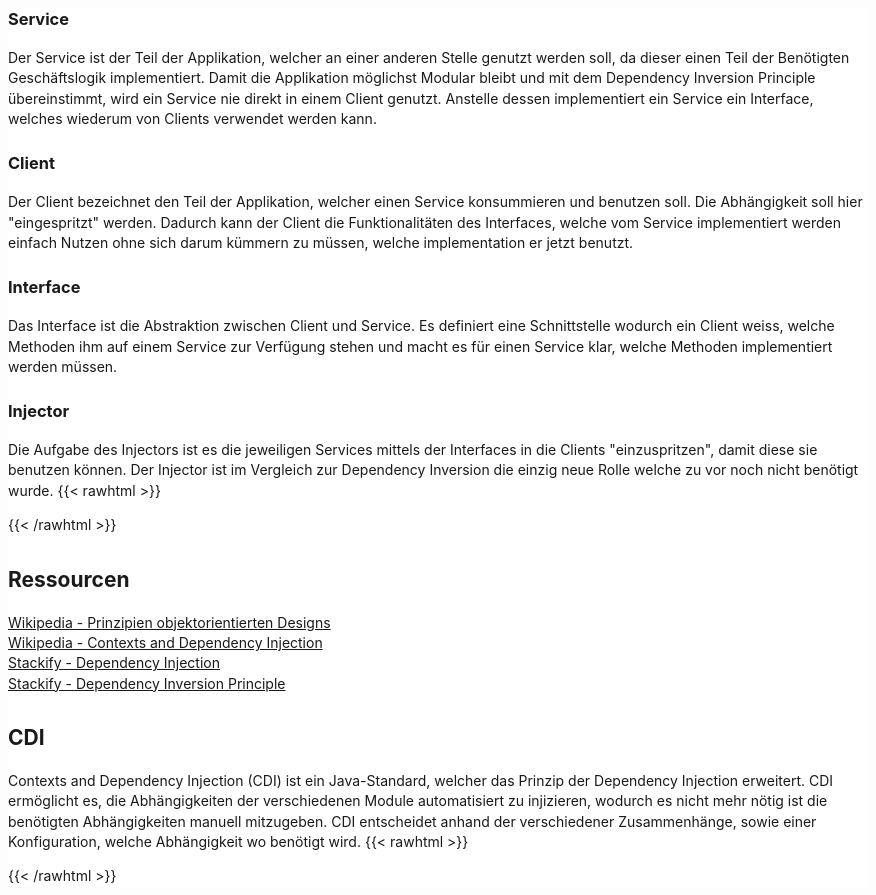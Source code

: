 ### Service

Der Service ist der Teil der Applikation, welcher an einer anderen Stelle
genutzt werden soll, da dieser einen Teil der Benötigten Geschäftslogik
implementiert. Damit die Applikation möglichst Modular bleibt und mit dem
Dependency Inversion Principle übereinstimmt, wird ein Service nie direkt in
einem Client genutzt. Anstelle dessen implementiert ein Service ein Interface,
welches wiederum von Clients verwendet werden kann.


### Client

Der Client bezeichnet den Teil der Applikation, welcher einen Service
konsummieren und benutzen soll. Die Abhängigkeit soll hier "eingespritzt"
werden. Dadurch kann der Client die Funktionalitäten des Interfaces, welche vom
Service implementiert werden einfach Nutzen ohne sich darum kümmern zu müssen,
welche implementation er jetzt benutzt.

### Interface

Das Interface ist die Abstraktion zwischen Client und Service. Es definiert eine
Schnittstelle wodurch ein Client weiss, welche Methoden ihm auf einem Service
zur Verfügung stehen und macht es für einen Service klar, welche Methoden
implementiert werden müssen.

### Injector

Die Aufgabe des Injectors ist es die jeweiligen Services mittels der
Interfaces in die Clients "einzuspritzen", damit diese sie benutzen
können. Der Injector ist im Vergleich zur Dependency Inversion die einzig neue
Rolle welche zu vor noch nicht benötigt wurde.
{{< rawhtml >}}
  </div>
  <div>
{{< /rawhtml >}}

## Ressourcen

[Wikipedia - Prinzipien objektorientierten Designs](https://de.wikipedia.org/wiki/Prinzipien_objektorientierten_Designs)  
[Wikipedia - Contexts and Dependency Injection](https://de.wikipedia.org/wiki/Contexts_and_Dependency_Injection)  
[Stackify - Dependency Injection](https://stackify.com/dependency-injection/)  
[Stackify - Dependency Inversion Principle](https://stackify.com/dependency-inversion-principle/)  

## CDI

Contexts and Dependency Injection (CDI) ist ein Java-Standard, welcher das Prinzip
der Dependency Injection erweitert. CDI ermöglicht es, die Abhängigkeiten der
verschiedenen Module automatisiert zu injizieren, wodurch es nicht mehr nötig ist
die benötigten Abhängigkeiten manuell mitzugeben. CDI entscheidet anhand der verschiedener
Zusammenhänge, sowie einer Konfiguration, welche Abhängigkeit wo benötigt wird.
{{< rawhtml >}}
  </div>
</div>
{{< /rawhtml >}}
